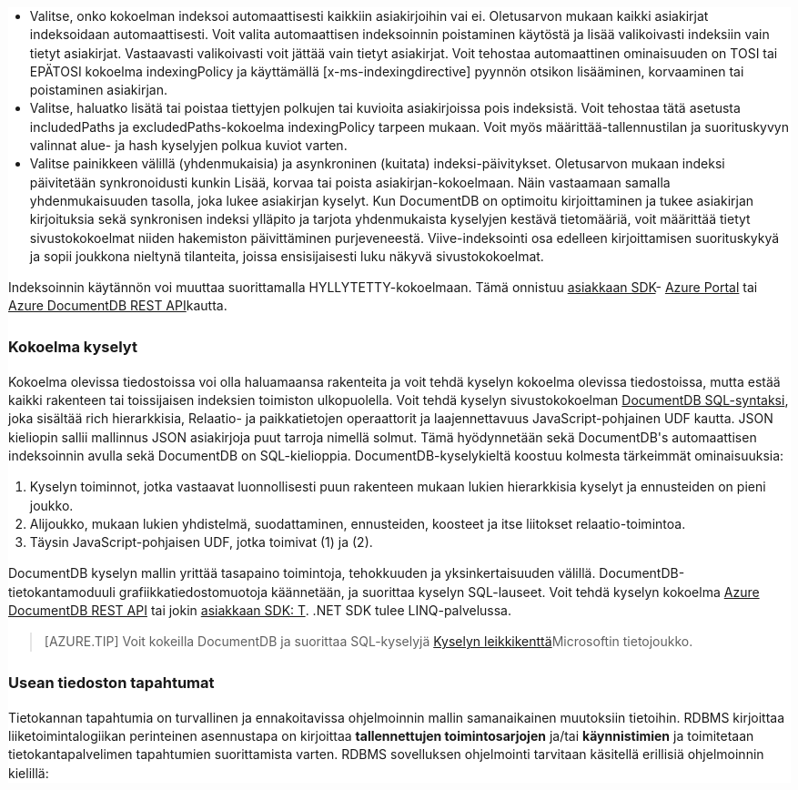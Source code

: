 -   Valitse, onko kokoelman indeksoi automaattisesti kaikkiin asiakirjoihin vai ei. Oletusarvon mukaan kaikki asiakirjat indeksoidaan automaattisesti. Voit valita automaattisen indeksoinnin poistaminen käytöstä ja lisää valikoivasti indeksiin vain tietyt asiakirjat. Vastaavasti valikoivasti voit jättää vain tietyt asiakirjat. Voit tehostaa automaattinen ominaisuuden on TOSI tai EPÄTOSI kokoelma indexingPolicy ja käyttämällä [x-ms-indexingdirective] pyynnön otsikon lisääminen, korvaaminen tai poistaminen asiakirjan.  
-   Valitse, haluatko lisätä tai poistaa tiettyjen polkujen tai kuvioita asiakirjoissa pois indeksistä. Voit tehostaa tätä asetusta includedPaths ja excludedPaths-kokoelma indexingPolicy tarpeen mukaan. Voit myös määrittää-tallennustilan ja suorituskyvyn valinnat alue- ja hash kyselyjen polkua kuviot varten. 
-   Valitse painikkeen välillä (yhdenmukaisia) ja asynkroninen (kuitata) indeksi-päivitykset. Oletusarvon mukaan indeksi päivitetään synkronoidusti kunkin Lisää, korvaa tai poista asiakirjan-kokoelmaan. Näin vastaamaan samalla yhdenmukaisuuden tasolla, joka lukee asiakirjan kyselyt. Kun DocumentDB on optimoitu kirjoittaminen ja tukee asiakirjan kirjoituksia sekä synkronisen indeksi ylläpito ja tarjota yhdenmukaista kyselyjen kestävä tietomääriä, voit määrittää tietyt sivustokokoelmat niiden hakemiston päivittäminen purjeveneestä. Viive-indeksointi osa edelleen kirjoittamisen suorituskykyä ja sopii joukkona nieltynä tilanteita, joissa ensisijaisesti luku näkyvä sivustokokoelmat.

Indeksoinnin käytännön voi muuttaa suorittamalla HYLLYTETTY-kokoelmaan. Tämä onnistuu [asiakkaan SDK](https://msdn.microsoft.com/library/azure/dn781482.aspx)- [Azure Portal](https://portal.azure.com) tai [Azure DocumentDB REST API](https://msdn.microsoft.com/library/azure/dn781481.aspx)kautta.

### <a name="querying-a-collection"></a>Kokoelma kyselyt
Kokoelma olevissa tiedostoissa voi olla haluamaansa rakenteita ja voit tehdä kyselyn kokoelma olevissa tiedostoissa, mutta estää kaikki rakenteen tai toissijaisen indeksien toimiston ulkopuolella. Voit tehdä kyselyn sivustokokoelman [DocumentDB SQL-syntaksi](https://msdn.microsoft.com/library/azure/dn782250.aspx), joka sisältää rich hierarkkisia, Relaatio- ja paikkatietojen operaattorit ja laajennettavuus JavaScript-pohjainen UDF kautta. JSON kieliopin sallii mallinnus JSON asiakirjoja puut tarroja nimellä solmut. Tämä hyödynnetään sekä DocumentDB's automaattisen indeksoinnin avulla sekä DocumentDB on SQL-kielioppia. DocumentDB-kyselykieltä koostuu kolmesta tärkeimmät ominaisuuksia:   

1.  Kyselyn toiminnot, jotka vastaavat luonnollisesti puun rakenteen mukaan lukien hierarkkisia kyselyt ja ennusteiden on pieni joukko. 
2.  Alijoukko, mukaan lukien yhdistelmä, suodattaminen, ennusteiden, koosteet ja itse liitokset relaatio-toimintoa. 
3.  Täysin JavaScript-pohjaisen UDF, jotka toimivat (1) ja (2).  

DocumentDB kyselyn mallin yrittää tasapaino toimintoja, tehokkuuden ja yksinkertaisuuden välillä. DocumentDB-tietokantamoduuli grafiikkatiedostomuotoja käännetään, ja suorittaa kyselyn SQL-lauseet. Voit tehdä kyselyn kokoelma [Azure DocumentDB REST API](https://msdn.microsoft.com/library/azure/dn781481.aspx) tai jokin [asiakkaan SDK: T](https://msdn.microsoft.com/library/azure/dn781482.aspx). .NET SDK tulee LINQ-palvelussa.

> [AZURE.TIP] Voit kokeilla DocumentDB ja suorittaa SQL-kyselyjä [Kyselyn leikkikenttä](https://www.documentdb.com/sql/demo)Microsoftin tietojoukko.

### <a name="multi-document-transactions"></a>Usean tiedoston tapahtumat
Tietokannan tapahtumia on turvallinen ja ennakoitavissa ohjelmoinnin mallin samanaikainen muutoksiin tietoihin. RDBMS kirjoittaa liiketoimintalogiikan perinteinen asennustapa on kirjoittaa **tallennettujen toimintosarjojen** ja/tai **käynnistimien** ja toimitetaan tietokantapalvelimen tapahtumien suorittamista varten. RDBMS sovelluksen ohjelmointi tarvitaan käsitellä erillisiä ohjelmoinnin kielillä: 


[1]: media/documentdb-resources/resources1.png
[2]: media/documentdb-resources/resources2.png
[3]: media/documentdb-resources/resources3.png